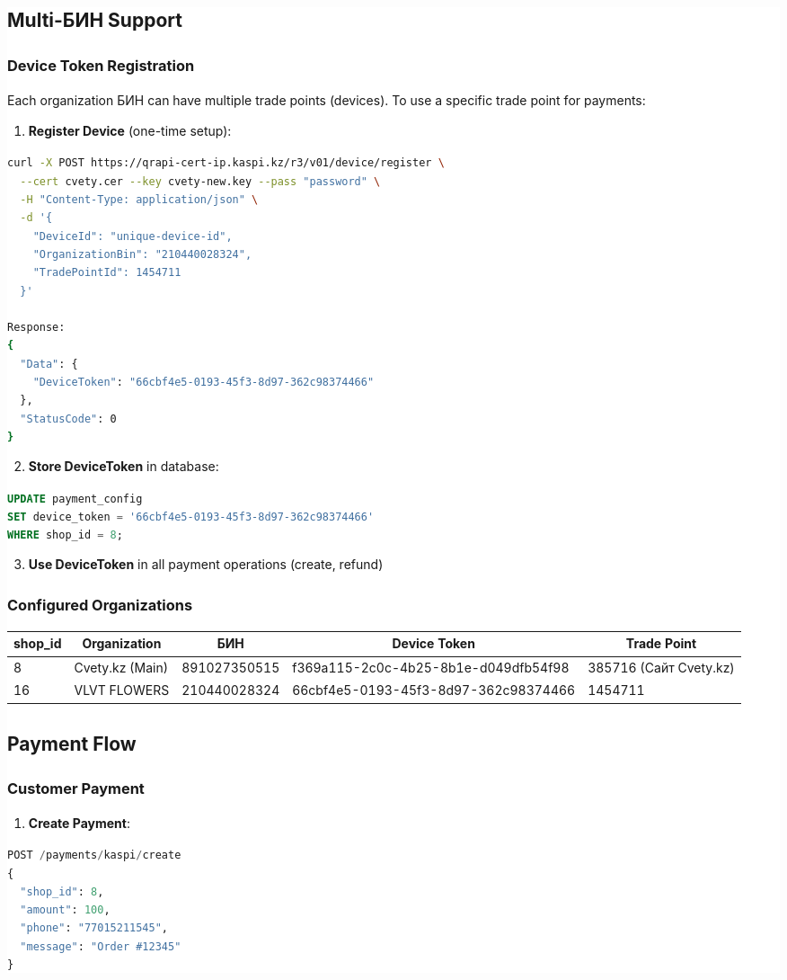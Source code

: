## Multi-БИН Support

### Device Token Registration

Each organization БИН can have multiple trade points (devices). To use a specific trade point for payments:

1. **Register Device** (one-time setup):
```bash
curl -X POST https://qrapi-cert-ip.kaspi.kz/r3/v01/device/register \
  --cert cvety.cer --key cvety-new.key --pass "password" \
  -H "Content-Type: application/json" \
  -d '{
    "DeviceId": "unique-device-id",
    "OrganizationBin": "210440028324",
    "TradePointId": 1454711
  }'

Response:
{
  "Data": {
    "DeviceToken": "66cbf4e5-0193-45f3-8d97-362c98374466"
  },
  "StatusCode": 0
}
```

2. **Store DeviceToken** in database:
```sql
UPDATE payment_config
SET device_token = '66cbf4e5-0193-45f3-8d97-362c98374466'
WHERE shop_id = 8;
```

3. **Use DeviceToken** in all payment operations (create, refund)

### Configured Organizations

| shop_id | Organization | БИН | Device Token | Trade Point |
|---------|--------------|-----|--------------|-------------|
| 8 | Cvety.kz (Main) | 891027350515 | f369a115-2c0c-4b25-8b1e-d049dfb54f98 | 385716 (Сайт Cvety.kz) |
| 16 | VLVT FLOWERS | 210440028324 | 66cbf4e5-0193-45f3-8d97-362c98374466 | 1454711 |

## Payment Flow

### Customer Payment

1. **Create Payment**:
```python
POST /payments/kaspi/create
{
  "shop_id": 8,
  "amount": 100,
  "phone": "77015211545",
  "message": "Order #12345"
}
```
